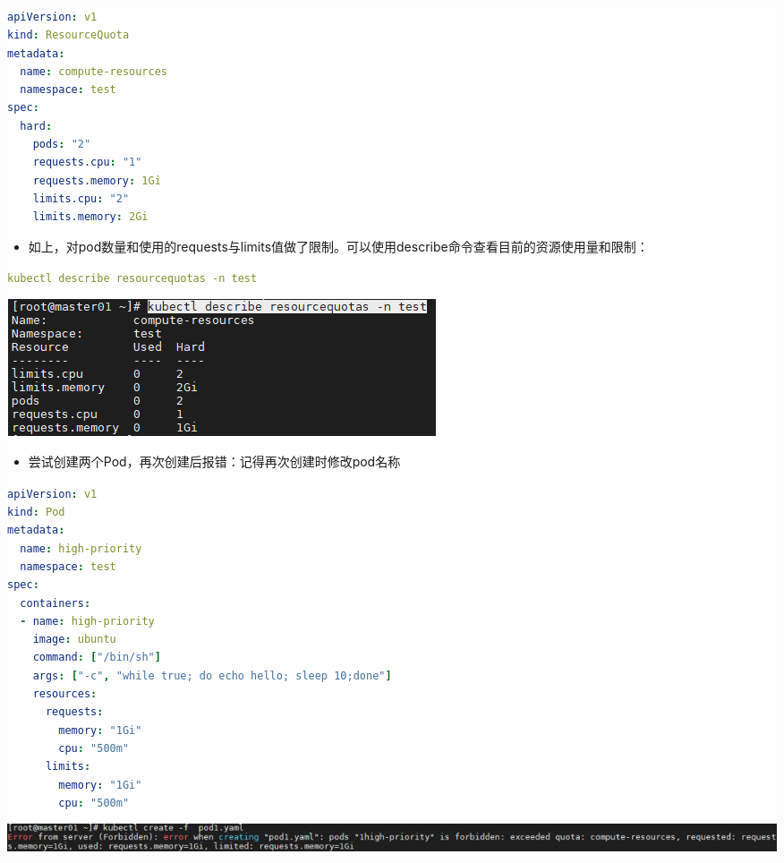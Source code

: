 ```yaml
apiVersion: v1
kind: ResourceQuota
metadata:
  name: compute-resources
  namespace: test
spec:
  hard:
    pods: "2"
    requests.cpu: "1"
    requests.memory: 1Gi
    limits.cpu: "2"
    limits.memory: 2Gi
```

- 如上，对pod数量和使用的requests与limits值做了限制。可以使用describe命令查看目前的资源使用量和限制：

```yaml
kubectl describe resourcequotas -n test
```

![img](pics/1654158426870-be4a8a76-b473-4b12-8eea-1215586890a3.png)

- 尝试创建两个Pod，再次创建后报错：记得再次创建时修改pod名称

```yaml
apiVersion: v1
kind: Pod
metadata:
  name: high-priority
  namespace: test
spec:
  containers:
  - name: high-priority
    image: ubuntu
    command: ["/bin/sh"]
    args: ["-c", "while true; do echo hello; sleep 10;done"]
    resources:
      requests:
        memory: "1Gi"
        cpu: "500m"
      limits:
        memory: "1Gi"
        cpu: "500m"
```

![img](pics/resource_limit.jpg)
